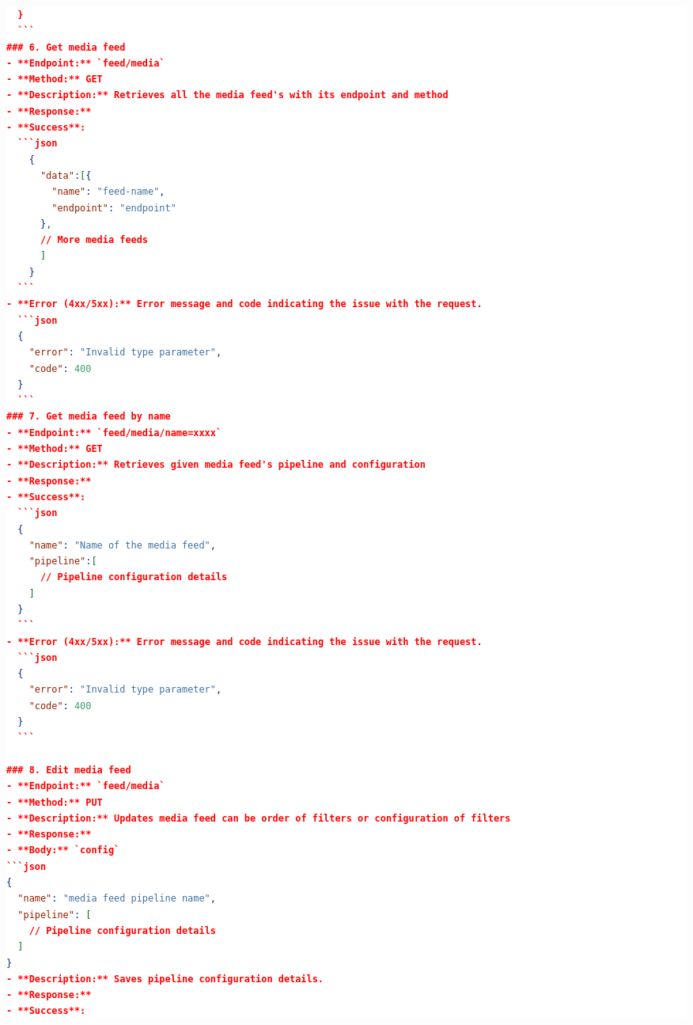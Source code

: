   ```json
    }
    ```
### 6. Get media feed 
- **Endpoint:** `feed/media`
- **Method:** GET
- **Description:** Retrieves all the media feed's with its endpoint and method
- **Response:**
  - **Success**:
    ```json
      {
        "data":[{
          "name": "feed-name",
          "endpoint": "endpoint"
        },
        // More media feeds
        ] 
      }
    ```
  - **Error (4xx/5xx):** Error message and code indicating the issue with the request.
    ```json
    {
      "error": "Invalid type parameter",
      "code": 400
    }
    ```
### 7. Get media feed by name
- **Endpoint:** `feed/media/name=xxxx`
- **Method:** GET
- **Description:** Retrieves given media feed's pipeline and configuration 
- **Response:**
  - **Success**:
    ```json
    {
      "name": "Name of the media feed",
      "pipeline":[
        // Pipeline configuration details
      ]
    }
    ```
  - **Error (4xx/5xx):** Error message and code indicating the issue with the request.
    ```json
    {
      "error": "Invalid type parameter",
      "code": 400
    }
    ```

### 8. Edit media feed
- **Endpoint:** `feed/media`
- **Method:** PUT
- **Description:** Updates media feed can be order of filters or configuration of filters
- **Response:**
 - **Body:** `config`
  ```json
  {
    "name": "media feed pipeline name",
    "pipeline": [
      // Pipeline configuration details
    ]
  }
- **Description:** Saves pipeline configuration details.
- **Response:**      
  - **Success**:
  ```